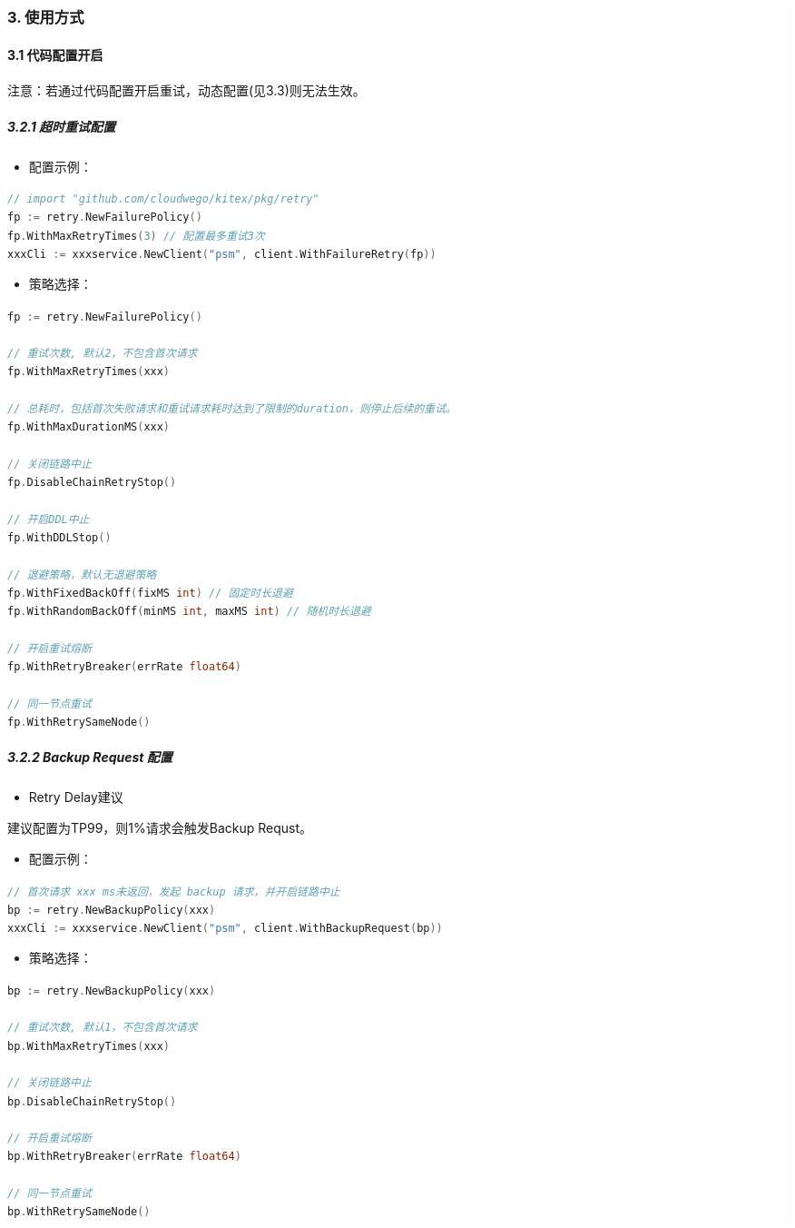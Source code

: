 ### 3. 使用方式
#### 3.1 代码配置开启
注意：若通过代码配置开启重试，动态配置(见3.3)则无法生效。
##### 3.2.1 超时重试配置
- 配置示例：
```go
// import "github.com/cloudwego/kitex/pkg/retry"
fp := retry.NewFailurePolicy()
fp.WithMaxRetryTimes(3) // 配置最多重试3次
xxxCli := xxxservice.NewClient("psm", client.WithFailureRetry(fp))
```

- 策略选择：

```go
fp := retry.NewFailurePolicy()

// 重试次数, 默认2，不包含首次请求
fp.WithMaxRetryTimes(xxx)

// 总耗时，包括首次失败请求和重试请求耗时达到了限制的duration，则停止后续的重试。
fp.WithMaxDurationMS(xxx)

// 关闭链路中止
fp.DisableChainRetryStop()

// 开启DDL中止
fp.WithDDLStop()

// 退避策略，默认无退避策略
fp.WithFixedBackOff(fixMS int) // 固定时长退避
fp.WithRandomBackOff(minMS int, maxMS int) // 随机时长退避

// 开启重试熔断
fp.WithRetryBreaker(errRate float64)

// 同一节点重试
fp.WithRetrySameNode()
```

##### 3.2.2 Backup Request 配置
- Retry Delay建议

建议配置为TP99，则1%请求会触发Backup Requst。
- 配置示例：
```go
// 首次请求 xxx ms未返回，发起 backup 请求，并开启链路中止
bp := retry.NewBackupPolicy(xxx)
xxxCli := xxxservice.NewClient("psm", client.WithBackupRequest(bp))
```
- 策略选择：
```go
bp := retry.NewBackupPolicy(xxx)

// 重试次数, 默认1，不包含首次请求
bp.WithMaxRetryTimes(xxx)

// 关闭链路中止
bp.DisableChainRetryStop()

// 开启重试熔断
bp.WithRetryBreaker(errRate float64)

// 同一节点重试
bp.WithRetrySameNode()
```